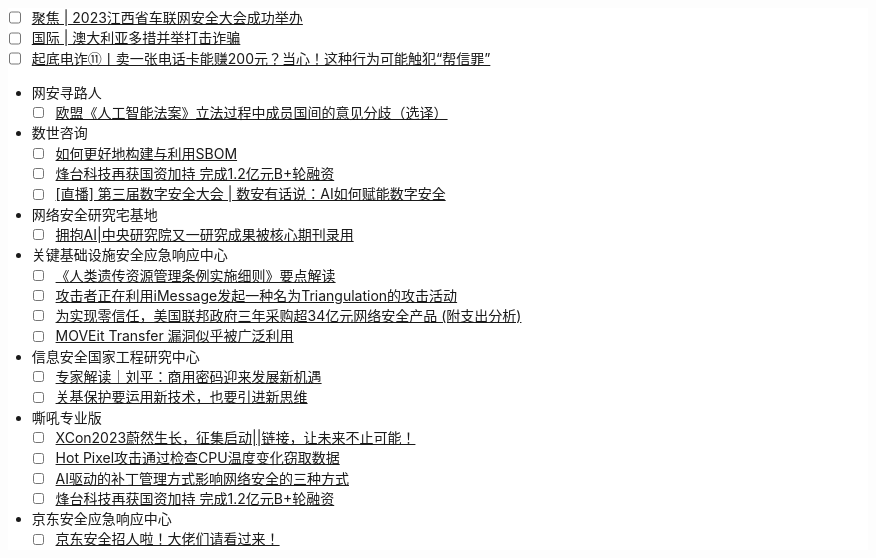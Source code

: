   - [ ] [聚焦 | 2023江西省车联网安全大会成功举办](https://mp.weixin.qq.com/s?__biz=MzA5MzE5MDAzOA==&mid=2664185687&idx=5&sn=6c40b64787026d55c09fdc9f10e4bd60&chksm=8b593daebc2eb4b86d796b3390f230810f3b3e92ee5d2a00120ef0c8fd4114c2c9e4a462cb26&scene=58&subscene=0#rd)
  - [ ] [国际 | 澳大利亚多措并举打击诈骗](https://mp.weixin.qq.com/s?__biz=MzA5MzE5MDAzOA==&mid=2664185687&idx=6&sn=51800079d63aa2de998ba945e5544522&chksm=8b593daebc2eb4b8ff7db4565a6c91bb65b2bc854e2b31ab31503cc87b8807d6ab45672af0f8&scene=58&subscene=0#rd)
  - [ ] [起底电诈⑪丨卖一张电话卡能赚200元？当心！这种行为可能触犯“帮信罪”](https://mp.weixin.qq.com/s?__biz=MzA5MzE5MDAzOA==&mid=2664185687&idx=7&sn=487e5d1507a1fd8da97fb115414f21cc&chksm=8b593daebc2eb4b8983bbec0cd69ee21659b4d9c21969792a008234aee86810fe0e5a4e06ae0&scene=58&subscene=0#rd)
- 网安寻路人
  - [ ] [欧盟《人工智能法案》立法过程中成员国间的意见分歧（选译）](https://mp.weixin.qq.com/s?__biz=MzIxODM0NDU4MQ==&mid=2247500103&idx=1&sn=a5029f117469b9468603830daf5518a9&chksm=97e97cada09ef5bb3162b15a828b0c1162ed23bfd0c7c9d9def6b95d101ec2cbae89b1db23ca&scene=58&subscene=0#rd)
- 数世咨询
  - [ ] [如何更好地构建与利用SBOM](https://mp.weixin.qq.com/s?__biz=MzkxNzA3MTgyNg==&mid=2247498346&idx=1&sn=78a89533087825d020034af9c2c2bd53&chksm=c14488d7f63301c1608948cc0c9b02358c1b30e489c1bfa4fd1121f368004f2cf39bdc2250a0&scene=58&subscene=0#rd)
  - [ ] [烽台科技再获国资加持 完成1.2亿元B+轮融资](https://mp.weixin.qq.com/s?__biz=MzkxNzA3MTgyNg==&mid=2247498346&idx=2&sn=1a5582d1ea6ebc994a8804ded85b0743&chksm=c14488d7f63301c1ff3ef34543fd158264b30e12c0d7c9b59531f6eb8a8ac45ba07c64fdc913&scene=58&subscene=0#rd)
  - [ ] [[直播] 第三届数字安全大会 | 数安有话说：AI如何赋能数字安全](https://mp.weixin.qq.com/s?__biz=MzkxNzA3MTgyNg==&mid=2247498346&idx=3&sn=8bddb447ef878e230e9aa56ca619064e&chksm=c14488d7f63301c112ccf3f81b2006f173ccb98b0830d63582ffbe94f3b10a019c81ade26428&scene=58&subscene=0#rd)
- 网络安全研究宅基地
  - [ ] [拥抱AI|中央研究院又一研究成果被核心期刊录用](https://mp.weixin.qq.com/s?__biz=MzUyMDEyNTkwNA==&mid=2247494252&idx=1&sn=5e5c96904faf5c859e7ef15027993213&chksm=f9ed86d3ce9a0fc5a058700d9be9bd9eed63dfc72dc69d25ec617e87b947bcff769cb6e2fc6d&scene=58&subscene=0#rd)
- 关键基础设施安全应急响应中心
  - [ ] [《人类遗传资源管理条例实施细则》要点解读](https://mp.weixin.qq.com/s?__biz=MzkyMzAwMDEyNg==&mid=2247537799&idx=1&sn=19eac85e49be003af55d57cfa2e4e91e&chksm=c1e9d8d6f69e51c0abe93344aac7d3d4331f2ffeb52fed0d99469ceea99da3e99884a91a2f05&scene=58&subscene=0#rd)
  - [ ] [攻击者正在利用iMessage发起一种名为Triangulation的攻击活动](https://mp.weixin.qq.com/s?__biz=MzkyMzAwMDEyNg==&mid=2247537799&idx=2&sn=155795669cbb43bd639a7177ddb06bf0&chksm=c1e9d8d6f69e51c098ef9a3b4d39572e479ad568b8d09e06ef3598a5264c54accd5e6454f695&scene=58&subscene=0#rd)
  - [ ] [为实现零信任，美国联邦政府三年采购超34亿元网络安全产品 (附支出分析)](https://mp.weixin.qq.com/s?__biz=MzkyMzAwMDEyNg==&mid=2247537799&idx=3&sn=65ce5416b9d6359f80baad3255e93d85&chksm=c1e9d8d6f69e51c0203d08739f767d03c2c90d81507303750c968ade6dd60a1d77540e94c282&scene=58&subscene=0#rd)
  - [ ] [MOVEit Transfer 漏洞似乎被广泛利用](https://mp.weixin.qq.com/s?__biz=MzkyMzAwMDEyNg==&mid=2247537799&idx=4&sn=2948c119e30b4b8dfb7bbf8600f64805&chksm=c1e9d8d6f69e51c0a49ab9da489f52f26f2cd3a25e7a7dad76c97ea6f5317055513d5aedbf39&scene=58&subscene=0#rd)
- 信息安全国家工程研究中心
  - [ ] [专家解读｜刘平：商用密码迎来发展新机遇](https://mp.weixin.qq.com/s?__biz=MzU5OTQ0NzY3Ng==&mid=2247494079&idx=1&sn=994fde9dca2c86dc632a795c10f7dbe2&chksm=feb668acc9c1e1bace7255a8da824d4147aca716b68180a48a547994ca1946b641e5bb50d1ef&scene=58&subscene=0#rd)
  - [ ] [关基保护要运用新技术，也要引进新思维](https://mp.weixin.qq.com/s?__biz=MzU5OTQ0NzY3Ng==&mid=2247494079&idx=2&sn=533f876c01fac4e68e6955b8b7cd408e&chksm=feb668acc9c1e1ba0d5b537eba9e5258e98ddd393c61a875c17d50c88cfd5e400fe7cb2182e9&scene=58&subscene=0#rd)
- 嘶吼专业版
  - [ ] [XCon2023蔚然生长，征集启动||链接，让未来不止可能！](https://mp.weixin.qq.com/s?__biz=MzI0MDY1MDU4MQ==&mid=2247562278&idx=1&sn=1a0ae91c7f69a52a324909dc1f222af9&chksm=e914241cde63ad0ac782d92438517b5c776a71522a074170e7f3e6b9690bbfa4db0a5b7ffe27&scene=58&subscene=0#rd)
  - [ ] [Hot Pixel攻击通过检查CPU温度变化窃取数据](https://mp.weixin.qq.com/s?__biz=MzI0MDY1MDU4MQ==&mid=2247562278&idx=2&sn=2802af38e146604d13958d9851b825c0&chksm=e914241cde63ad0a3d6554a038bea9c5595135853543ffbe956ed1b8e019562874b8e35ffe10&scene=58&subscene=0#rd)
  - [ ] [AI驱动的补丁管理方式影响网络安全的三种方式](https://mp.weixin.qq.com/s?__biz=MzI0MDY1MDU4MQ==&mid=2247562278&idx=3&sn=d5c3eeecab12bc2f01b2dd5097cd9563&chksm=e914241cde63ad0a6c62076bd07935bf1cbca2412d75279fab71e8c7d99effe098cab98b3dcf&scene=58&subscene=0#rd)
  - [ ] [烽台科技再获国资加持 完成1.2亿元B+轮融资](https://mp.weixin.qq.com/s?__biz=MzI0MDY1MDU4MQ==&mid=2247562278&idx=4&sn=aa3bb78dd60337cec0cbe31650b52a63&chksm=e914241cde63ad0a6b34f084e2dc5627dade8c624265a2e7079144a1898b5ec74f1a49e30fa7&scene=58&subscene=0#rd)
- 京东安全应急响应中心
  - [ ] [京东安全招人啦！大佬们请看过来！](https://mp.weixin.qq.com/s?__biz=MjM5OTk2MTMxOQ==&mid=2727835776&idx=1&sn=6c16de437d3b8a7175091573bc6f4dd8&chksm=8050af08b727261ed627c41615a7e1c3605f623f95e1e63a766d20742c09d3cfdeea051a1c02&scene=58&subscene=0#rd)